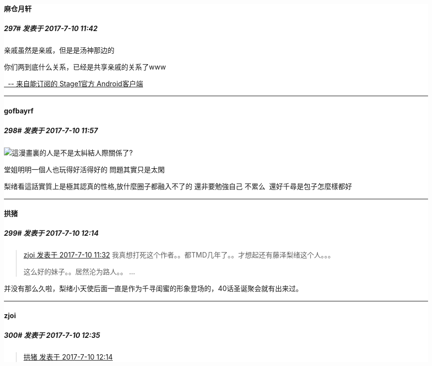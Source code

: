 ####  麻仓月轩  
##### 297#       发表于 2017-7-10 11:42




亲戚虽然是亲戚，但是是汤神那边的

你们两到底什么关系，已经是共享亲戚的关系了www

[  -- 来自能订阅的 Stage1官方 Android客户端](https://bbs.saraba1st.com/2b/thread-1497379-1-1.html)







-----

####  gofbayrf  
##### 298#       发表于 2017-7-10 11:57



<img src="https://static.saraba1st.com/image/smiley/face2017/001.png" referrerpolicy="no-referrer">這漫畫裏的人是不是太糾結人際關係了?

堂姐明明一個人也玩得好活得好的 問題其實只是太閑

梨绪看這話實質上是極其認真的性格,放什麼圈子都融入不了的 還非要勉強自己 不累么  還好千尋是包子怎麼樣都好







-----

####  拱猪  
##### 299#       发表于 2017-7-10 12:14



<blockquote><a href="httphttps://bbs.saraba1st.com/2b/forum.php?mod=redirect&amp;goto=findpost&amp;pid=36534240&amp;ptid=1048391" target="_blank">zjoi 发表于 2017-7-10 11:32</a>
我真想打死这个作者。。都TMD几年了。。才想起还有藤泽梨绪这个人。。。

这么好的妹子。。居然沦为路人。。 ...</blockquote>
并没有那么久啦，梨绪小天使后面一直是作为千寻闺蜜的形象登场的，40话圣诞聚会就有出来过。







-----

####  zjoi  
##### 300#       发表于 2017-7-10 12:35



<blockquote><a href="httphttps://bbs.saraba1st.com/2b/forum.php?mod=redirect&amp;goto=findpost&amp;pid=36534717&amp;ptid=1048391" target="_blank">拱猪 发表于 2017-7-10 12:14</a>
